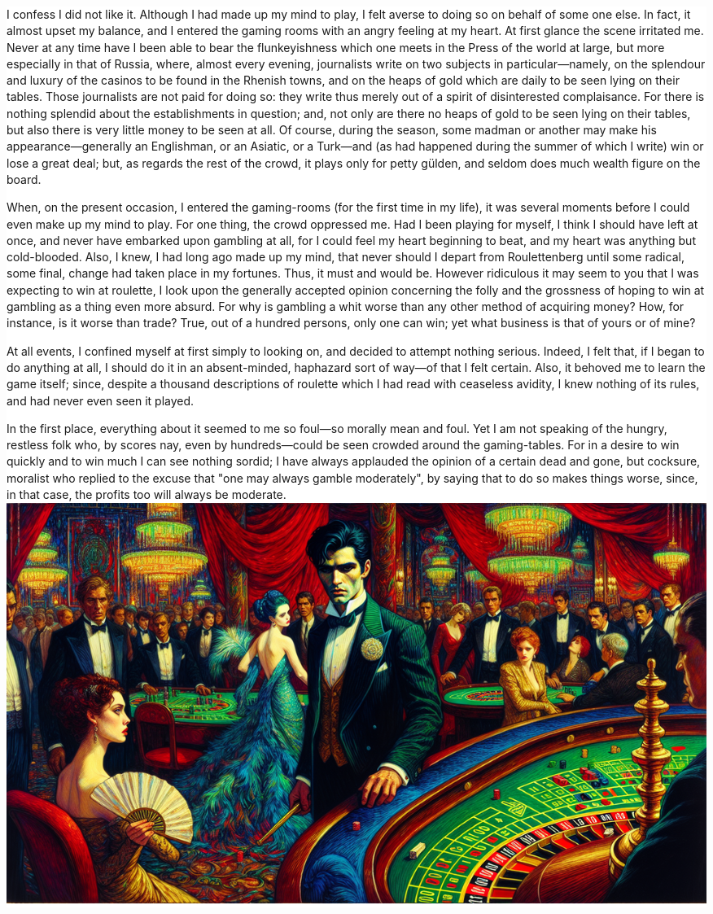 I confess I did not like it. Although I had made up my mind to play, I felt averse to doing so on behalf of some one else. In fact, it almost upset my balance, and I entered the gaming rooms with an angry feeling at my heart. At first glance the scene irritated me. Never at any time have I been able to bear the flunkeyishness which one meets in the Press of the world at large, but more especially in that of Russia, where, almost every evening, journalists write on two subjects in particular—namely, on the splendour and luxury of the casinos to be found in the Rhenish towns, and on the heaps of gold which are daily to be seen lying on their tables. Those journalists are not paid for doing so: they write thus merely out of a spirit of disinterested complaisance. For there is nothing splendid about the establishments in question; and, not only are there no heaps of gold to be seen lying on their tables, but also there is very little money to be seen at all. Of course, during the season, some madman or another may make his appearance—generally an Englishman, or an Asiatic, or a Turk—and (as had happened during the summer of which I write) win or lose a great deal; but, as regards the rest of the crowd, it plays only for petty gülden, and seldom does much wealth figure on the board.

When, on the present occasion, I entered the gaming-rooms (for the first time in my life), it was several moments before I could even make up my mind to play. For one thing, the crowd oppressed me. Had I been playing for myself, I think I should have left at once, and never have embarked upon gambling at all, for I could feel my heart beginning to beat, and my heart was anything but cold-blooded. Also, I knew, I had long ago made up my mind, that never should I depart from Roulettenberg until some radical, some final, change had taken place in my fortunes. Thus, it must and would be. However ridiculous it may seem to you that I was expecting to win at roulette, I look upon the generally accepted opinion concerning the folly and the grossness of hoping to win at gambling as a thing even more absurd. For why is gambling a whit worse than any other method of acquiring money? How, for instance, is it worse than trade? True, out of a hundred persons, only one can win; yet what business is that of yours or of mine?

At all events, I confined myself at first simply to looking on, and decided to attempt nothing serious. Indeed, I felt that, if I began to do anything at all, I should do it in an absent-minded, haphazard sort of way—of that I felt certain. Also, it behoved me to learn the game itself; since, despite a thousand descriptions of roulette which I had read with ceaseless avidity, I knew nothing of its rules, and had never even seen it played.

In the first place, everything about it seemed to me so foul—so morally mean and foul. Yet I am not speaking of the hungry, restless folk who, by scores nay, even by hundreds—could be seen crowded around the gaming-tables. For in a desire to win quickly and to win much I can see nothing sordid; I have always applauded the opinion of a certain dead and gone, but cocksure, moralist who replied to the excuse that "one may always gamble moderately", by saying that to do so makes things worse, since, in that case, the profits too will always be moderate.
![thegambler2 Image 6](./images/thegambler2_image_0006.png)
